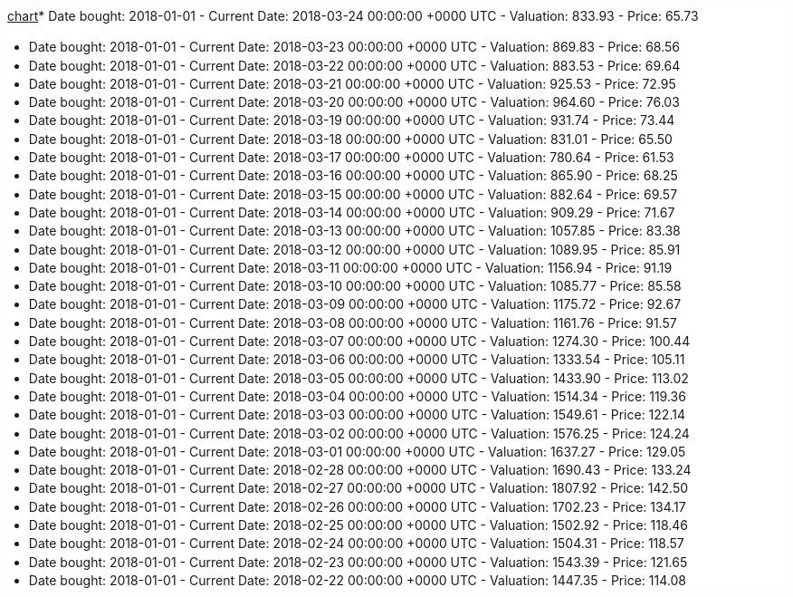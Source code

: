 [chart](https://raw.githubusercontent.com/cryptocurrencyfund/data/develop/charts/portfolio/neo.jpg)* Date bought: 2018-01-01 - Current Date: 2018-03-24 00:00:00 +0000 UTC - Valuation: 833.93 - Price: 65.73 
* Date bought: 2018-01-01 - Current Date: 2018-03-23 00:00:00 +0000 UTC - Valuation: 869.83 - Price: 68.56 
* Date bought: 2018-01-01 - Current Date: 2018-03-22 00:00:00 +0000 UTC - Valuation: 883.53 - Price: 69.64 
* Date bought: 2018-01-01 - Current Date: 2018-03-21 00:00:00 +0000 UTC - Valuation: 925.53 - Price: 72.95 
* Date bought: 2018-01-01 - Current Date: 2018-03-20 00:00:00 +0000 UTC - Valuation: 964.60 - Price: 76.03 
* Date bought: 2018-01-01 - Current Date: 2018-03-19 00:00:00 +0000 UTC - Valuation: 931.74 - Price: 73.44 
* Date bought: 2018-01-01 - Current Date: 2018-03-18 00:00:00 +0000 UTC - Valuation: 831.01 - Price: 65.50 
* Date bought: 2018-01-01 - Current Date: 2018-03-17 00:00:00 +0000 UTC - Valuation: 780.64 - Price: 61.53 
* Date bought: 2018-01-01 - Current Date: 2018-03-16 00:00:00 +0000 UTC - Valuation: 865.90 - Price: 68.25 
* Date bought: 2018-01-01 - Current Date: 2018-03-15 00:00:00 +0000 UTC - Valuation: 882.64 - Price: 69.57 
* Date bought: 2018-01-01 - Current Date: 2018-03-14 00:00:00 +0000 UTC - Valuation: 909.29 - Price: 71.67 
* Date bought: 2018-01-01 - Current Date: 2018-03-13 00:00:00 +0000 UTC - Valuation: 1057.85 - Price: 83.38 
* Date bought: 2018-01-01 - Current Date: 2018-03-12 00:00:00 +0000 UTC - Valuation: 1089.95 - Price: 85.91 
* Date bought: 2018-01-01 - Current Date: 2018-03-11 00:00:00 +0000 UTC - Valuation: 1156.94 - Price: 91.19 
* Date bought: 2018-01-01 - Current Date: 2018-03-10 00:00:00 +0000 UTC - Valuation: 1085.77 - Price: 85.58 
* Date bought: 2018-01-01 - Current Date: 2018-03-09 00:00:00 +0000 UTC - Valuation: 1175.72 - Price: 92.67 
* Date bought: 2018-01-01 - Current Date: 2018-03-08 00:00:00 +0000 UTC - Valuation: 1161.76 - Price: 91.57 
* Date bought: 2018-01-01 - Current Date: 2018-03-07 00:00:00 +0000 UTC - Valuation: 1274.30 - Price: 100.44 
* Date bought: 2018-01-01 - Current Date: 2018-03-06 00:00:00 +0000 UTC - Valuation: 1333.54 - Price: 105.11 
* Date bought: 2018-01-01 - Current Date: 2018-03-05 00:00:00 +0000 UTC - Valuation: 1433.90 - Price: 113.02 
* Date bought: 2018-01-01 - Current Date: 2018-03-04 00:00:00 +0000 UTC - Valuation: 1514.34 - Price: 119.36 
* Date bought: 2018-01-01 - Current Date: 2018-03-03 00:00:00 +0000 UTC - Valuation: 1549.61 - Price: 122.14 
* Date bought: 2018-01-01 - Current Date: 2018-03-02 00:00:00 +0000 UTC - Valuation: 1576.25 - Price: 124.24 
* Date bought: 2018-01-01 - Current Date: 2018-03-01 00:00:00 +0000 UTC - Valuation: 1637.27 - Price: 129.05 
* Date bought: 2018-01-01 - Current Date: 2018-02-28 00:00:00 +0000 UTC - Valuation: 1690.43 - Price: 133.24 
* Date bought: 2018-01-01 - Current Date: 2018-02-27 00:00:00 +0000 UTC - Valuation: 1807.92 - Price: 142.50 
* Date bought: 2018-01-01 - Current Date: 2018-02-26 00:00:00 +0000 UTC - Valuation: 1702.23 - Price: 134.17 
* Date bought: 2018-01-01 - Current Date: 2018-02-25 00:00:00 +0000 UTC - Valuation: 1502.92 - Price: 118.46 
* Date bought: 2018-01-01 - Current Date: 2018-02-24 00:00:00 +0000 UTC - Valuation: 1504.31 - Price: 118.57 
* Date bought: 2018-01-01 - Current Date: 2018-02-23 00:00:00 +0000 UTC - Valuation: 1543.39 - Price: 121.65 
* Date bought: 2018-01-01 - Current Date: 2018-02-22 00:00:00 +0000 UTC - Valuation: 1447.35 - Price: 114.08 